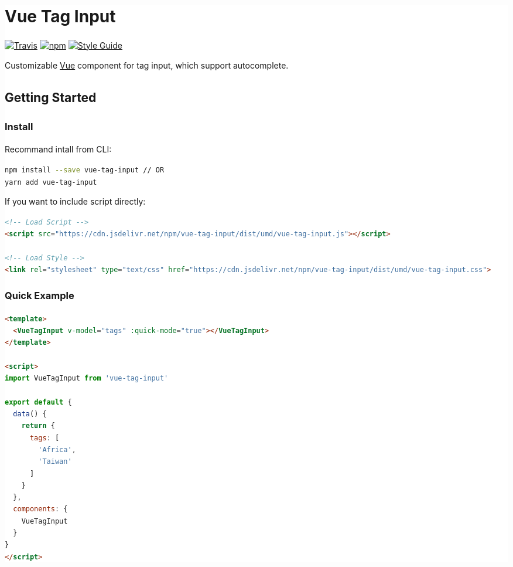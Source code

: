 # Vue Tag Input
[![Travis](https://img.shields.io/travis/LucienLee/vue-tag-input.svg)](https://travis-ci.org/LucienLee/vue-tag-input/) [![npm](https://img.shields.io/npm/v/vue-tag-input.svg)](https://www.npmjs.com/package/vue-tag-input) [![Style Guide](https://img.shields.io/badge/Vue%20Style%20Guide-Recommended-brightgreen.svg)](https://vuejs.org/v2/style-guide)

Customizable [Vue](https://vuejs.org) component for tag input, which support autocomplete.


## Getting Started

### Install

Recommand intall from CLI:

```bash
npm install --save vue-tag-input // OR
yarn add vue-tag-input
```

If you want to include script directly:

```html
<!-- Load Script --> 
<script src="https://cdn.jsdelivr.net/npm/vue-tag-input/dist/umd/vue-tag-input.js"></script>

<!-- Load Style --> 
<link rel="stylesheet" type="text/css" href="https://cdn.jsdelivr.net/npm/vue-tag-input/dist/umd/vue-tag-input.css">
```

### Quick Example

```html
<template>
  <VueTagInput v-model="tags" :quick-mode="true"></VueTagInput>
</template>

<script>
import VueTagInput from 'vue-tag-input'

export default {
  data() {
    return {
      tags: [
        'Africa',
        'Taiwan'
      ]
    }
  },
  components: {
    VueTagInput
  }
}
</script>
```
